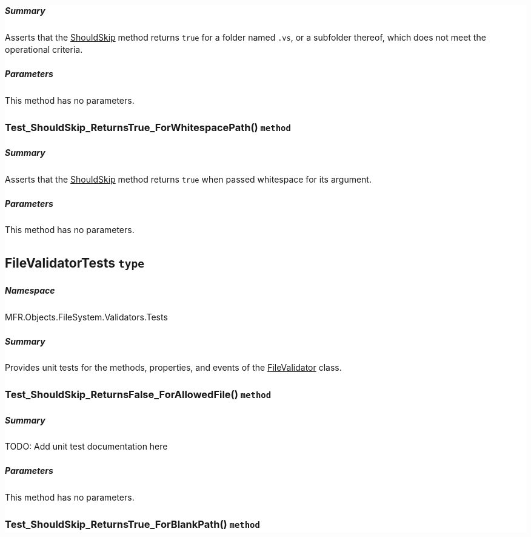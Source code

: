 ##### Summary

Asserts that the [ShouldSkip](#M-MFR-Objects-FileSystem-Validators-DirectoryValidator-ShouldSkip 'MFR.Objects.FileSystem.Validators.DirectoryValidator.ShouldSkip') method returns `true` for a folder named `.vs`, or a subfolder thereof, which does not meet the operational criteria.

##### Parameters

This method has no parameters.

<a name='M-MFR-Objects-FileSystem-Validators-Tests-DirectoryValidatorTests-Test_ShouldSkip_ReturnsTrue_ForWhitespacePath'></a>
### Test_ShouldSkip_ReturnsTrue_ForWhitespacePath() `method`

##### Summary

Asserts that the [ShouldSkip](#M-MFR-Objects-FileSystem-Validators-DirectoryValidator-ShouldSkip 'MFR.Objects.FileSystem.Validators.DirectoryValidator.ShouldSkip') method returns `true` when passed whitespace for its argument.

##### Parameters

This method has no parameters.

<a name='T-MFR-Objects-FileSystem-Validators-Tests-FileValidatorTests'></a>
## FileValidatorTests `type`

##### Namespace

MFR.Objects.FileSystem.Validators.Tests

##### Summary

Provides unit tests for the methods, properties, and events of the
[FileValidator](#T-MFR-Objects-FileValidator 'MFR.Objects.FileValidator')
class.

<a name='M-MFR-Objects-FileSystem-Validators-Tests-FileValidatorTests-Test_ShouldSkip_ReturnsFalse_ForAllowedFile'></a>
### Test_ShouldSkip_ReturnsFalse_ForAllowedFile() `method`

##### Summary

TODO: Add unit test documentation here

##### Parameters

This method has no parameters.

<a name='M-MFR-Objects-FileSystem-Validators-Tests-FileValidatorTests-Test_ShouldSkip_ReturnsTrue_ForBlankPath'></a>
### Test_ShouldSkip_ReturnsTrue_ForBlankPath() `method`
